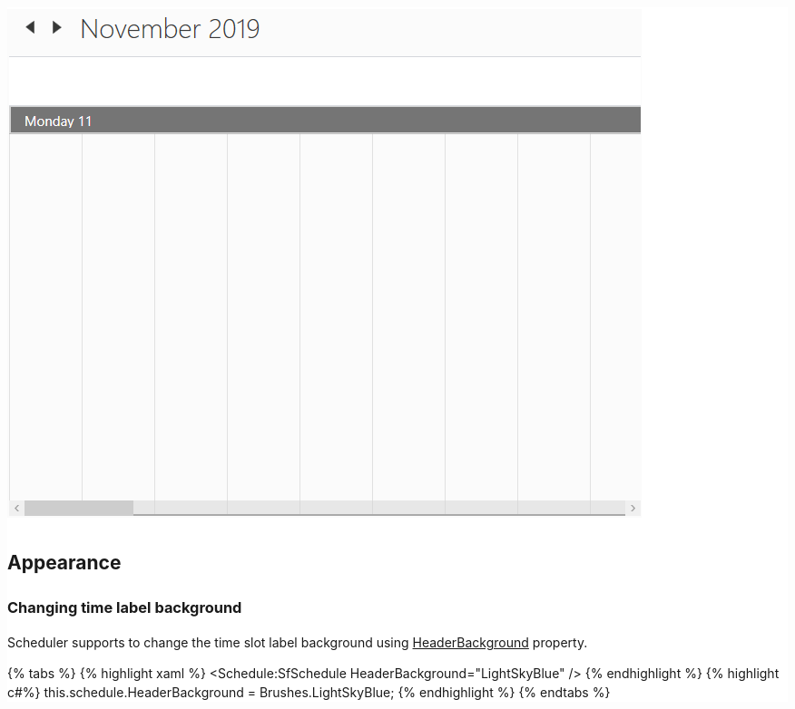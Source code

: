 ![WPF Scheduler timeline view hiding time labels](timelineview_images/major-minor-label-visibility.png)

## Appearance

### Changing time label background

Scheduler supports to change the time slot label background using [HeaderBackground](https://help.syncfusion.com/cr/wpf/Syncfusion.UI.Xaml.Schedule.SfSchedule.html#Syncfusion_UI_Xaml_Schedule_SfSchedule_HeaderBackground) property.

{% tabs %}
{% highlight xaml %}
<Schedule:SfSchedule HeaderBackground="LightSkyBlue" />
{% endhighlight %}
{% highlight c#%}
this.schedule.HeaderBackground = Brushes.LightSkyBlue;
{% endhighlight %}
{% endtabs %}
